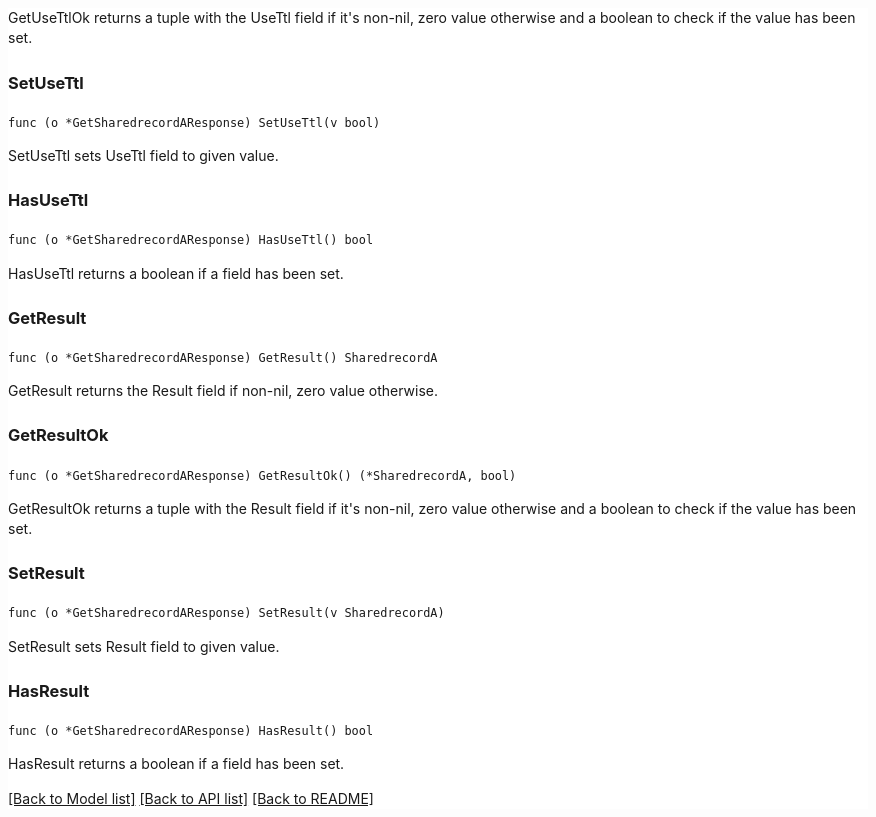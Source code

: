 GetUseTtlOk returns a tuple with the UseTtl field if it's non-nil, zero value otherwise
and a boolean to check if the value has been set.

### SetUseTtl

`func (o *GetSharedrecordAResponse) SetUseTtl(v bool)`

SetUseTtl sets UseTtl field to given value.

### HasUseTtl

`func (o *GetSharedrecordAResponse) HasUseTtl() bool`

HasUseTtl returns a boolean if a field has been set.

### GetResult

`func (o *GetSharedrecordAResponse) GetResult() SharedrecordA`

GetResult returns the Result field if non-nil, zero value otherwise.

### GetResultOk

`func (o *GetSharedrecordAResponse) GetResultOk() (*SharedrecordA, bool)`

GetResultOk returns a tuple with the Result field if it's non-nil, zero value otherwise
and a boolean to check if the value has been set.

### SetResult

`func (o *GetSharedrecordAResponse) SetResult(v SharedrecordA)`

SetResult sets Result field to given value.

### HasResult

`func (o *GetSharedrecordAResponse) HasResult() bool`

HasResult returns a boolean if a field has been set.


[[Back to Model list]](../README.md#documentation-for-models) [[Back to API list]](../README.md#documentation-for-api-endpoints) [[Back to README]](../README.md)


